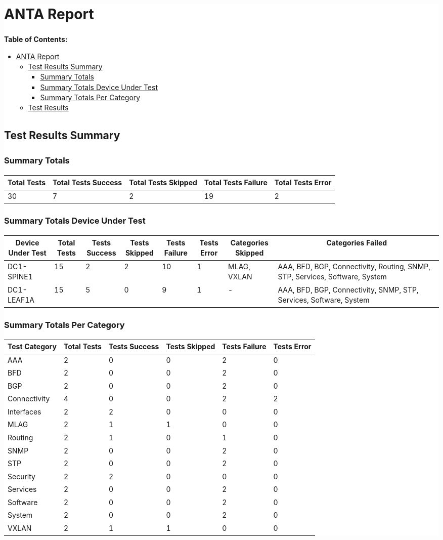# ANTA Report

**Table of Contents:**

- [ANTA Report](#anta-report)
  - [Test Results Summary](#test-results-summary)
    - [Summary Totals](#summary-totals)
    - [Summary Totals Device Under Test](#summary-totals-device-under-test)
    - [Summary Totals Per Category](#summary-totals-per-category)
  - [Test Results](#test-results)

## Test Results Summary

### Summary Totals

| Total Tests | Total Tests Success | Total Tests Skipped | Total Tests Failure | Total Tests Error |
| ----------- | ------------------- | ------------------- | ------------------- | ------------------|
| 30 | 7 | 2 | 19 | 2 |

### Summary Totals Device Under Test

| Device Under Test | Total Tests | Tests Success | Tests Skipped | Tests Failure | Tests Error | Categories Skipped | Categories Failed |
| ------------------| ----------- | ------------- | ------------- | ------------- | ----------- | -------------------| ------------------|
| DC1-SPINE1 | 15 | 2 | 2 | 10 | 1 | MLAG, VXLAN | AAA, BFD, BGP, Connectivity, Routing, SNMP, STP, Services, Software, System |
| DC1-LEAF1A | 15 | 5 | 0 | 9 | 1 | - | AAA, BFD, BGP, Connectivity, SNMP, STP, Services, Software, System |

### Summary Totals Per Category

| Test Category | Total Tests | Tests Success | Tests Skipped | Tests Failure | Tests Error |
| ------------- | ----------- | ------------- | ------------- | ------------- | ----------- |
| AAA | 2 | 0 | 0 | 2 | 0 |
| BFD | 2 | 0 | 0 | 2 | 0 |
| BGP | 2 | 0 | 0 | 2 | 0 |
| Connectivity | 4 | 0 | 0 | 2 | 2 |
| Interfaces | 2 | 2 | 0 | 0 | 0 |
| MLAG | 2 | 1 | 1 | 0 | 0 |
| Routing | 2 | 1 | 0 | 1 | 0 |
| SNMP | 2 | 0 | 0 | 2 | 0 |
| STP | 2 | 0 | 0 | 2 | 0 |
| Security | 2 | 2 | 0 | 0 | 0 |
| Services | 2 | 0 | 0 | 2 | 0 |
| Software | 2 | 0 | 0 | 2 | 0 |
| System | 2 | 0 | 0 | 2 | 0 |
| VXLAN | 2 | 1 | 1 | 0 | 0 |

